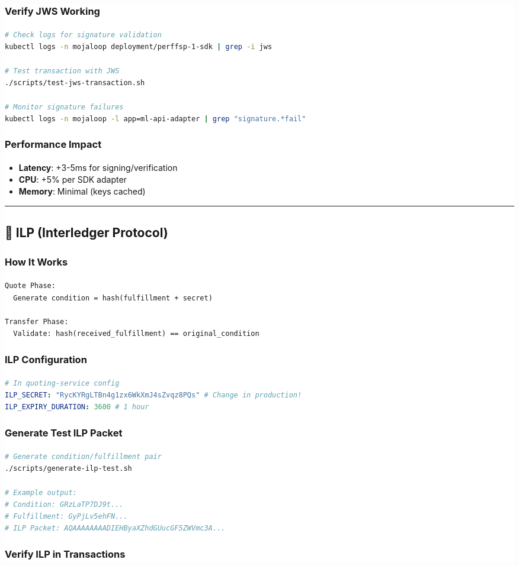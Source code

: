 ### Verify JWS Working

```bash
# Check logs for signature validation
kubectl logs -n mojaloop deployment/perffsp-1-sdk | grep -i jws

# Test transaction with JWS
./scripts/test-jws-transaction.sh

# Monitor signature failures
kubectl logs -n mojaloop -l app=ml-api-adapter | grep "signature.*fail"
```

### Performance Impact
- **Latency**: +3-5ms for signing/verification
- **CPU**: +5% per SDK adapter
- **Memory**: Minimal (keys cached)

---

## 🔗 ILP (Interledger Protocol)

### How It Works
```
Quote Phase:
  Generate condition = hash(fulfillment + secret)
  
Transfer Phase:
  Validate: hash(received_fulfillment) == original_condition
```

### ILP Configuration

```yaml
# In quoting-service config
ILP_SECRET: "RycKYRgLTBn4g1zx6WkXmJ4sZvqz8PQs" # Change in production!
ILP_EXPIRY_DURATION: 3600 # 1 hour
```

### Generate Test ILP Packet

```bash
# Generate condition/fulfillment pair
./scripts/generate-ilp-test.sh

# Example output:
# Condition: GRzLaTP7DJ9t...
# Fulfillment: GyPjLv5ehFN...
# ILP Packet: AQAAAAAAAADIEHByaXZhdGUucGF5ZWVmc3A...
```

### Verify ILP in Transactions
